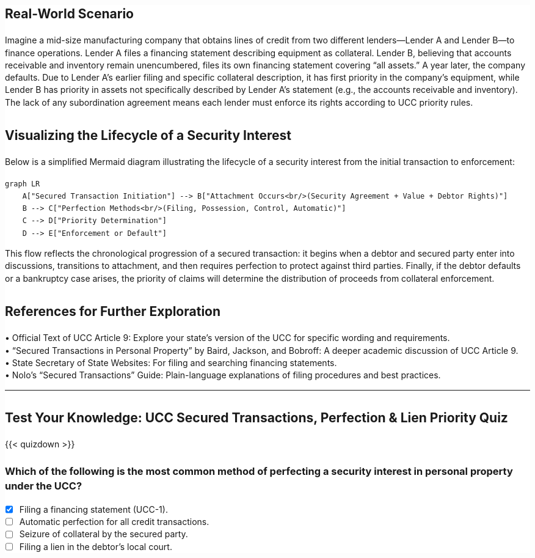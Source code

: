 ## Real-World Scenario

Imagine a mid-size manufacturing company that obtains lines of credit from two different lenders—Lender A and Lender B—to finance operations. Lender A files a financing statement describing equipment as collateral. Lender B, believing that accounts receivable and inventory remain unencumbered, files its own financing statement covering “all assets.” A year later, the company defaults. Due to Lender A’s earlier filing and specific collateral description, it has first priority in the company’s equipment, while Lender B has priority in assets not specifically described by Lender A’s statement (e.g., the accounts receivable and inventory). The lack of any subordination agreement means each lender must enforce its rights according to UCC priority rules.

## Visualizing the Lifecycle of a Security Interest

Below is a simplified Mermaid diagram illustrating the lifecycle of a security interest from the initial transaction to enforcement:

```mermaid
graph LR
    A["Secured Transaction Initiation"] --> B["Attachment Occurs<br/>(Security Agreement + Value + Debtor Rights)"]
    B --> C["Perfection Methods<br/>(Filing, Possession, Control, Automatic)"]
    C --> D["Priority Determination"]
    D --> E["Enforcement or Default"]
```

This flow reflects the chronological progression of a secured transaction: it begins when a debtor and secured party enter into discussions, transitions to attachment, and then requires perfection to protect against third parties. Finally, if the debtor defaults or a bankruptcy case arises, the priority of claims will determine the distribution of proceeds from collateral enforcement.

## References for Further Exploration

• Official Text of UCC Article 9: Explore your state’s version of the UCC for specific wording and requirements.  
• “Secured Transactions in Personal Property” by Baird, Jackson, and Bobroff: A deeper academic discussion of UCC Article 9.  
• State Secretary of State Websites: For filing and searching financing statements.  
• Nolo’s “Secured Transactions” Guide: Plain-language explanations of filing procedures and best practices.  

---

## Test Your Knowledge: UCC Secured Transactions, Perfection & Lien Priority Quiz

{{< quizdown >}}

### Which of the following is the most common method of perfecting a security interest in personal property under the UCC?
- [x] Filing a financing statement (UCC-1).
- [ ] Automatic perfection for all credit transactions.
- [ ] Seizure of collateral by the secured party.
- [ ] Filing a lien in the debtor’s local court.
